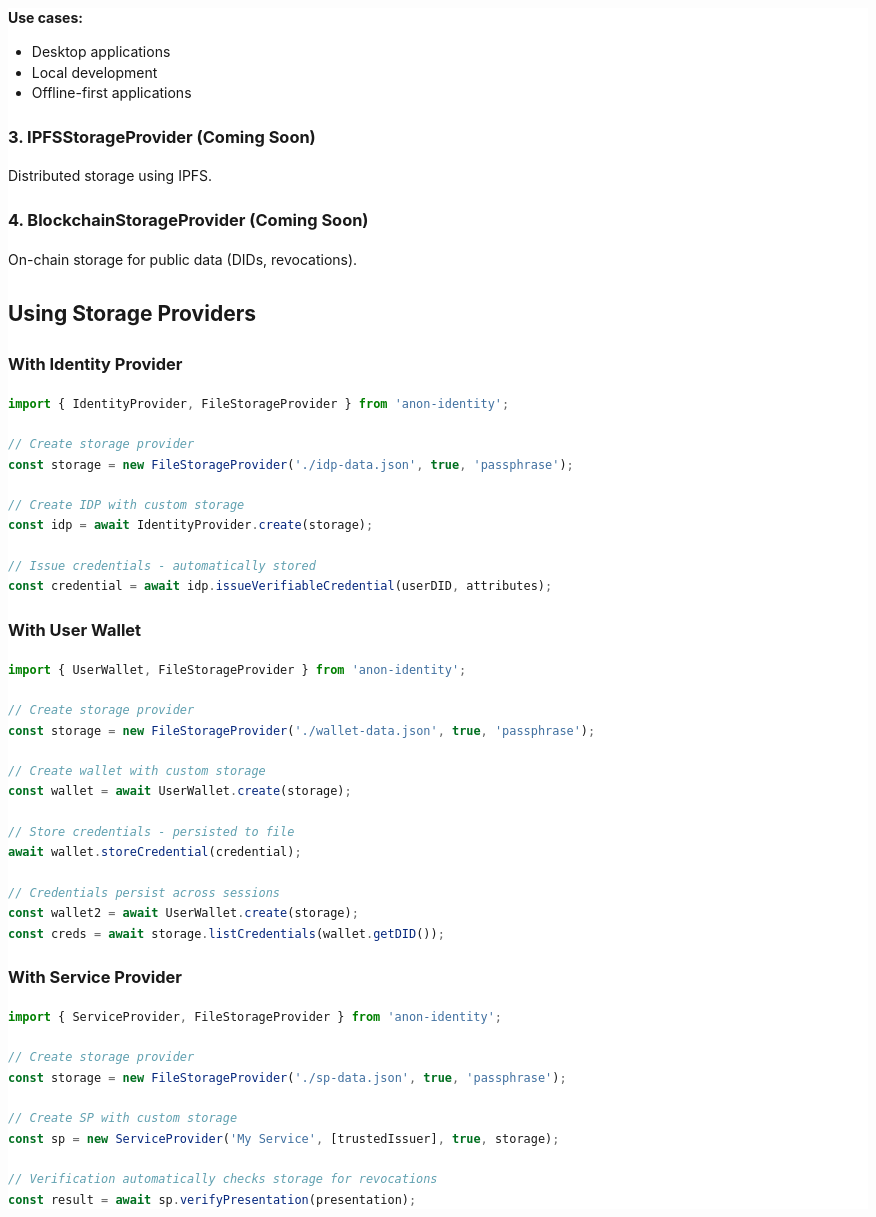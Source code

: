 **Use cases:**
- Desktop applications
- Local development
- Offline-first applications

### 3. IPFSStorageProvider (Coming Soon)

Distributed storage using IPFS.

### 4. BlockchainStorageProvider (Coming Soon)

On-chain storage for public data (DIDs, revocations).

## Using Storage Providers

### With Identity Provider

```typescript
import { IdentityProvider, FileStorageProvider } from 'anon-identity';

// Create storage provider
const storage = new FileStorageProvider('./idp-data.json', true, 'passphrase');

// Create IDP with custom storage
const idp = await IdentityProvider.create(storage);

// Issue credentials - automatically stored
const credential = await idp.issueVerifiableCredential(userDID, attributes);
```

### With User Wallet

```typescript
import { UserWallet, FileStorageProvider } from 'anon-identity';

// Create storage provider
const storage = new FileStorageProvider('./wallet-data.json', true, 'passphrase');

// Create wallet with custom storage
const wallet = await UserWallet.create(storage);

// Store credentials - persisted to file
await wallet.storeCredential(credential);

// Credentials persist across sessions
const wallet2 = await UserWallet.create(storage);
const creds = await storage.listCredentials(wallet.getDID());
```

### With Service Provider

```typescript
import { ServiceProvider, FileStorageProvider } from 'anon-identity';

// Create storage provider
const storage = new FileStorageProvider('./sp-data.json', true, 'passphrase');

// Create SP with custom storage
const sp = new ServiceProvider('My Service', [trustedIssuer], true, storage);

// Verification automatically checks storage for revocations
const result = await sp.verifyPresentation(presentation);
```
